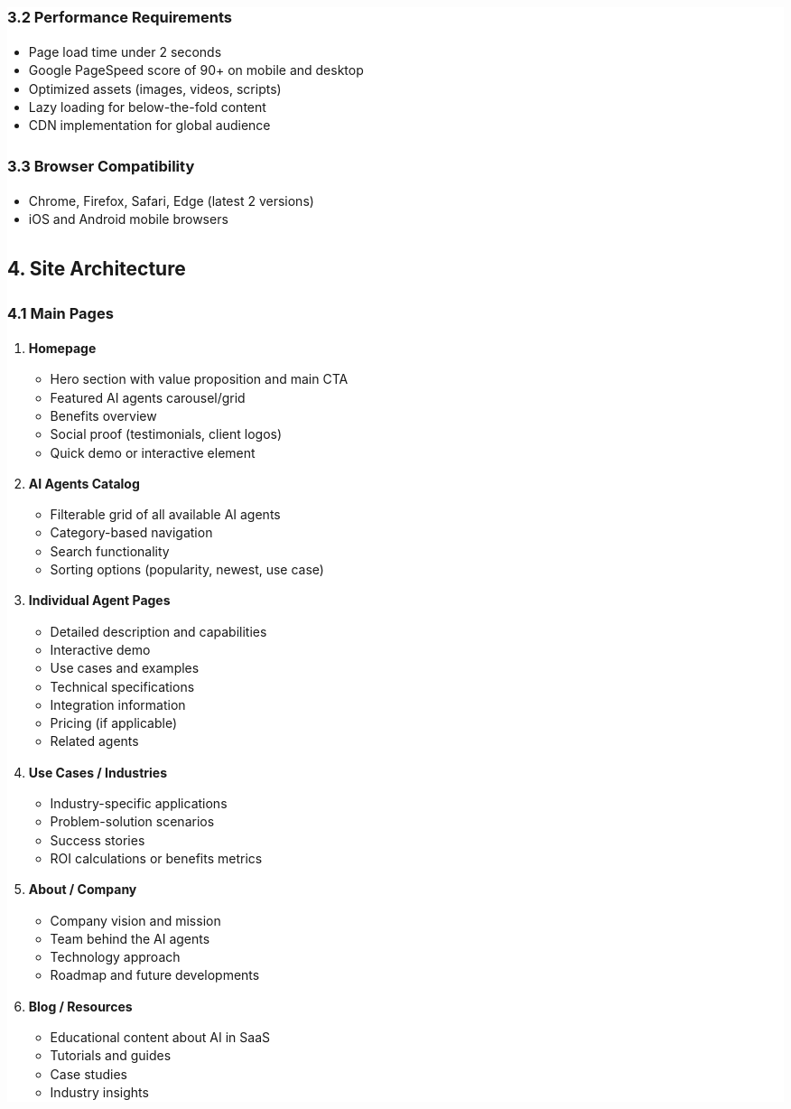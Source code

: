 ### 3.2 Performance Requirements
- Page load time under 2 seconds
- Google PageSpeed score of 90+ on mobile and desktop
- Optimized assets (images, videos, scripts)
- Lazy loading for below-the-fold content
- CDN implementation for global audience

### 3.3 Browser Compatibility
- Chrome, Firefox, Safari, Edge (latest 2 versions)
- iOS and Android mobile browsers

## 4. Site Architecture

### 4.1 Main Pages
1. **Homepage**
   - Hero section with value proposition and main CTA
   - Featured AI agents carousel/grid
   - Benefits overview
   - Social proof (testimonials, client logos)
   - Quick demo or interactive element

2. **AI Agents Catalog**
   - Filterable grid of all available AI agents
   - Category-based navigation
   - Search functionality
   - Sorting options (popularity, newest, use case)

3. **Individual Agent Pages**
   - Detailed description and capabilities
   - Interactive demo
   - Use cases and examples
   - Technical specifications
   - Integration information
   - Pricing (if applicable)
   - Related agents

4. **Use Cases / Industries**
   - Industry-specific applications
   - Problem-solution scenarios
   - Success stories
   - ROI calculations or benefits metrics

5. **About / Company**
   - Company vision and mission
   - Team behind the AI agents
   - Technology approach
   - Roadmap and future developments

6. **Blog / Resources**
   - Educational content about AI in SaaS
   - Tutorials and guides
   - Case studies
   - Industry insights
